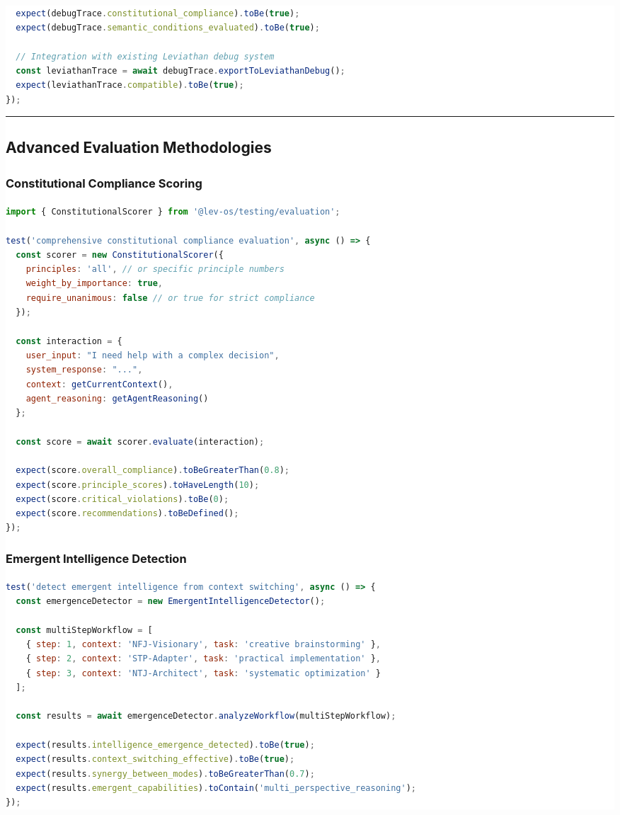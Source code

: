 ```javascript
  expect(debugTrace.constitutional_compliance).toBe(true);
  expect(debugTrace.semantic_conditions_evaluated).toBe(true);
  
  // Integration with existing Leviathan debug system
  const leviathanTrace = await debugTrace.exportToLeviathanDebug();
  expect(leviathanTrace.compatible).toBe(true);
});
```

---

## Advanced Evaluation Methodologies

### Constitutional Compliance Scoring
```javascript
import { ConstitutionalScorer } from '@lev-os/testing/evaluation';

test('comprehensive constitutional compliance evaluation', async () => {
  const scorer = new ConstitutionalScorer({
    principles: 'all', // or specific principle numbers
    weight_by_importance: true,
    require_unanimous: false // or true for strict compliance
  });
  
  const interaction = {
    user_input: "I need help with a complex decision",
    system_response: "...",
    context: getCurrentContext(),
    agent_reasoning: getAgentReasoning()
  };
  
  const score = await scorer.evaluate(interaction);
  
  expect(score.overall_compliance).toBeGreaterThan(0.8);
  expect(score.principle_scores).toHaveLength(10);
  expect(score.critical_violations).toBe(0);
  expect(score.recommendations).toBeDefined();
});
```

### Emergent Intelligence Detection
```javascript
test('detect emergent intelligence from context switching', async () => {
  const emergenceDetector = new EmergentIntelligenceDetector();
  
  const multiStepWorkflow = [
    { step: 1, context: 'NFJ-Visionary', task: 'creative brainstorming' },
    { step: 2, context: 'STP-Adapter', task: 'practical implementation' },
    { step: 3, context: 'NTJ-Architect', task: 'systematic optimization' }
  ];
  
  const results = await emergenceDetector.analyzeWorkflow(multiStepWorkflow);
  
  expect(results.intelligence_emergence_detected).toBe(true);
  expect(results.context_switching_effective).toBe(true);
  expect(results.synergy_between_modes).toBeGreaterThan(0.7);
  expect(results.emergent_capabilities).toContain('multi_perspective_reasoning');
});
```
